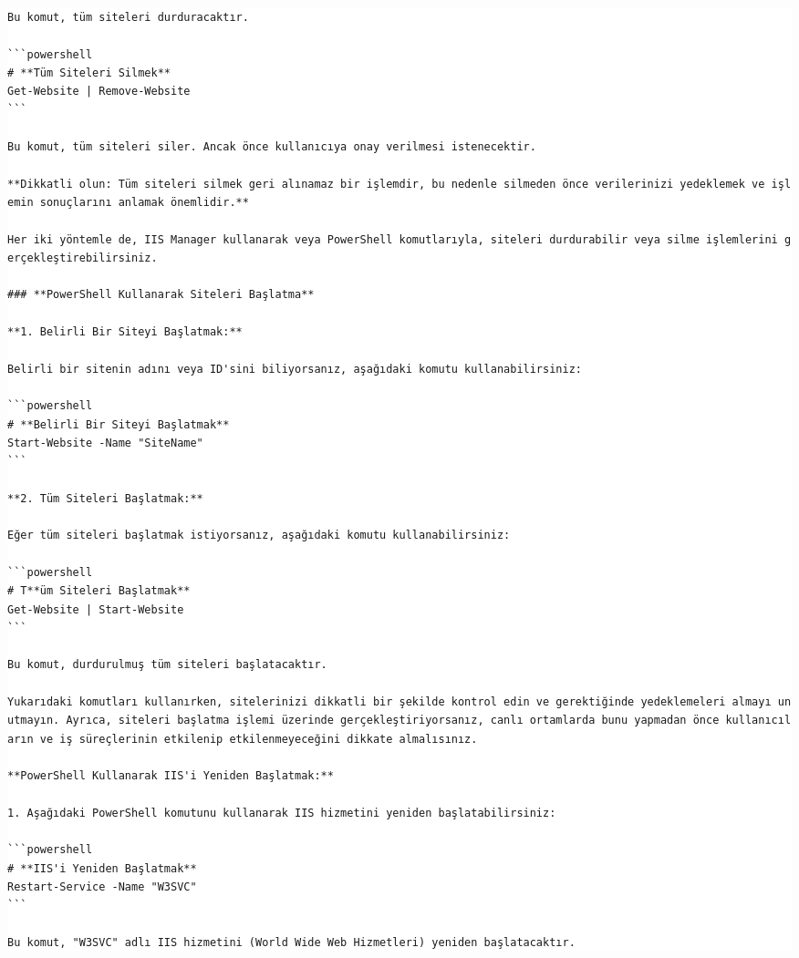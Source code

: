     Bu komut, tüm siteleri durduracaktır.
    
    ```powershell
    # **Tüm Siteleri Silmek**
    Get-Website | Remove-Website
    ```
    
    Bu komut, tüm siteleri siler. Ancak önce kullanıcıya onay verilmesi istenecektir.
    
    **Dikkatli olun: Tüm siteleri silmek geri alınamaz bir işlemdir, bu nedenle silmeden önce verilerinizi yedeklemek ve işlemin sonuçlarını anlamak önemlidir.**
    
    Her iki yöntemle de, IIS Manager kullanarak veya PowerShell komutlarıyla, siteleri durdurabilir veya silme işlemlerini gerçekleştirebilirsiniz.
    
    ### **PowerShell Kullanarak Siteleri Başlatma**
    
    **1. Belirli Bir Siteyi Başlatmak:**
    
    Belirli bir sitenin adını veya ID'sini biliyorsanız, aşağıdaki komutu kullanabilirsiniz:
    
    ```powershell
    # **Belirli Bir Siteyi Başlatmak**
    Start-Website -Name "SiteName"
    ```
    
    **2. Tüm Siteleri Başlatmak:**
    
    Eğer tüm siteleri başlatmak istiyorsanız, aşağıdaki komutu kullanabilirsiniz:
    
    ```powershell
    # T**üm Siteleri Başlatmak**
    Get-Website | Start-Website
    ```
    
    Bu komut, durdurulmuş tüm siteleri başlatacaktır.
    
    Yukarıdaki komutları kullanırken, sitelerinizi dikkatli bir şekilde kontrol edin ve gerektiğinde yedeklemeleri almayı unutmayın. Ayrıca, siteleri başlatma işlemi üzerinde gerçekleştiriyorsanız, canlı ortamlarda bunu yapmadan önce kullanıcıların ve iş süreçlerinin etkilenip etkilenmeyeceğini dikkate almalısınız.
    
    **PowerShell Kullanarak IIS'i Yeniden Başlatmak:**
    
    1. Aşağıdaki PowerShell komutunu kullanarak IIS hizmetini yeniden başlatabilirsiniz:
    
    ```powershell
    # **IIS'i Yeniden Başlatmak**
    Restart-Service -Name "W3SVC"
    ```
    
    Bu komut, "W3SVC" adlı IIS hizmetini (World Wide Web Hizmetleri) yeniden başlatacaktır.
